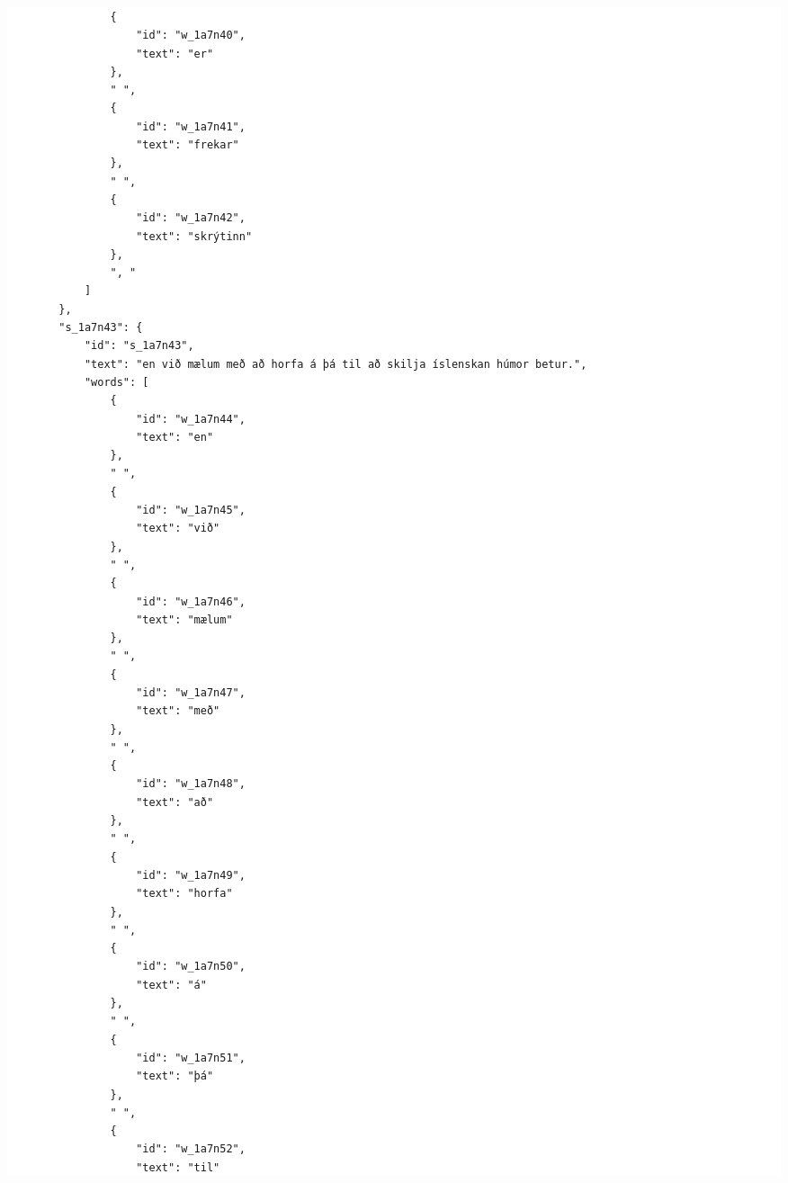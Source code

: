                     {
                        "id": "w_1a7n40",
                        "text": "er"
                    },
                    " ",
                    {
                        "id": "w_1a7n41",
                        "text": "frekar"
                    },
                    " ",
                    {
                        "id": "w_1a7n42",
                        "text": "skrýtinn"
                    },
                    ", "
                ]
            },
            "s_1a7n43": {
                "id": "s_1a7n43",
                "text": "en við mælum með að horfa á þá til að skilja íslenskan húmor betur.",
                "words": [
                    {
                        "id": "w_1a7n44",
                        "text": "en"
                    },
                    " ",
                    {
                        "id": "w_1a7n45",
                        "text": "við"
                    },
                    " ",
                    {
                        "id": "w_1a7n46",
                        "text": "mælum"
                    },
                    " ",
                    {
                        "id": "w_1a7n47",
                        "text": "með"
                    },
                    " ",
                    {
                        "id": "w_1a7n48",
                        "text": "að"
                    },
                    " ",
                    {
                        "id": "w_1a7n49",
                        "text": "horfa"
                    },
                    " ",
                    {
                        "id": "w_1a7n50",
                        "text": "á"
                    },
                    " ",
                    {
                        "id": "w_1a7n51",
                        "text": "þá"
                    },
                    " ",
                    {
                        "id": "w_1a7n52",
                        "text": "til"
